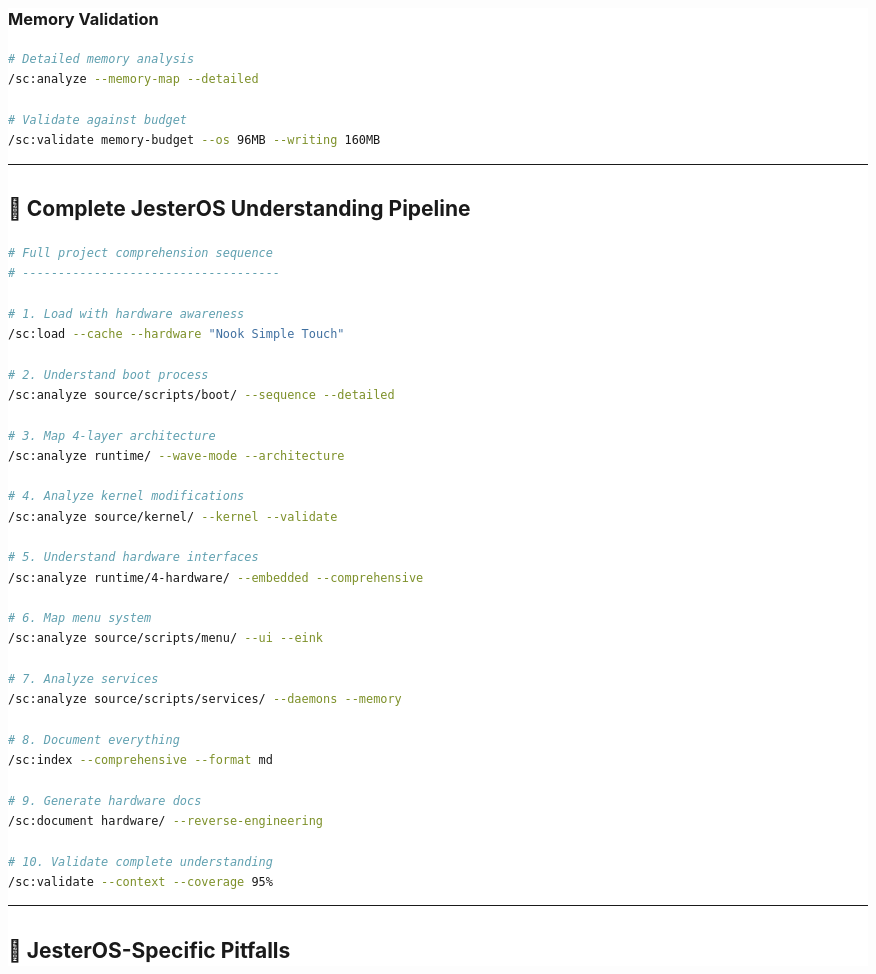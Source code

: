 ### Memory Validation

```bash
# Detailed memory analysis
/sc:analyze --memory-map --detailed

# Validate against budget
/sc:validate memory-budget --os 96MB --writing 160MB
```

---

## 🎯 Complete JesterOS Understanding Pipeline

```bash
# Full project comprehension sequence
# ------------------------------------

# 1. Load with hardware awareness
/sc:load --cache --hardware "Nook Simple Touch"

# 2. Understand boot process
/sc:analyze source/scripts/boot/ --sequence --detailed

# 3. Map 4-layer architecture  
/sc:analyze runtime/ --wave-mode --architecture

# 4. Analyze kernel modifications
/sc:analyze source/kernel/ --kernel --validate

# 5. Understand hardware interfaces
/sc:analyze runtime/4-hardware/ --embedded --comprehensive

# 6. Map menu system
/sc:analyze source/scripts/menu/ --ui --eink

# 7. Analyze services
/sc:analyze source/scripts/services/ --daemons --memory

# 8. Document everything
/sc:index --comprehensive --format md

# 9. Generate hardware docs
/sc:document hardware/ --reverse-engineering

# 10. Validate complete understanding
/sc:validate --context --coverage 95%
```

---

## 🚨 JesterOS-Specific Pitfalls
